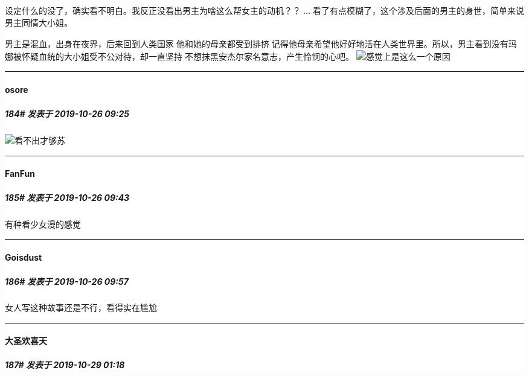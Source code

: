 设定什么的没了，确实看不明白。我反正没看出男主为啥这么帮女主的动机？？ ...</blockquote>
看了有点模糊了，这个涉及后面的男主的身世，简单来说男主同情大小姐。

男主是混血，出身在夜界，后来回到人类国家 他和她的母亲都受到排挤 记得他母亲希望他好好地活在人类世界里。所以，男主看到没有玛娜被怀疑血统的大小姐受不公对待，却一直坚持 不想抹黑安杰尔家名意志，产生怜悯的心吧。
<img src="https://static.saraba1st.com/image/smiley/face2017/007.png" referrerpolicy="no-referrer">感觉上是这么一个原因







*****

####  osore  
##### 184#       发表于 2019-10-26 09:25



<img src="https://static.saraba1st.com/image/smiley/face2017/067.png" referrerpolicy="no-referrer">看不出才够苏







*****

####  FanFun  
##### 185#       发表于 2019-10-26 09:43




有种看少女漫的感觉







*****

####  Goisdust  
##### 186#       发表于 2019-10-26 09:57




女人写这种故事还是不行，看得实在尴尬







*****

####  大圣欢喜天  
##### 187#       发表于 2019-10-29 01:18


